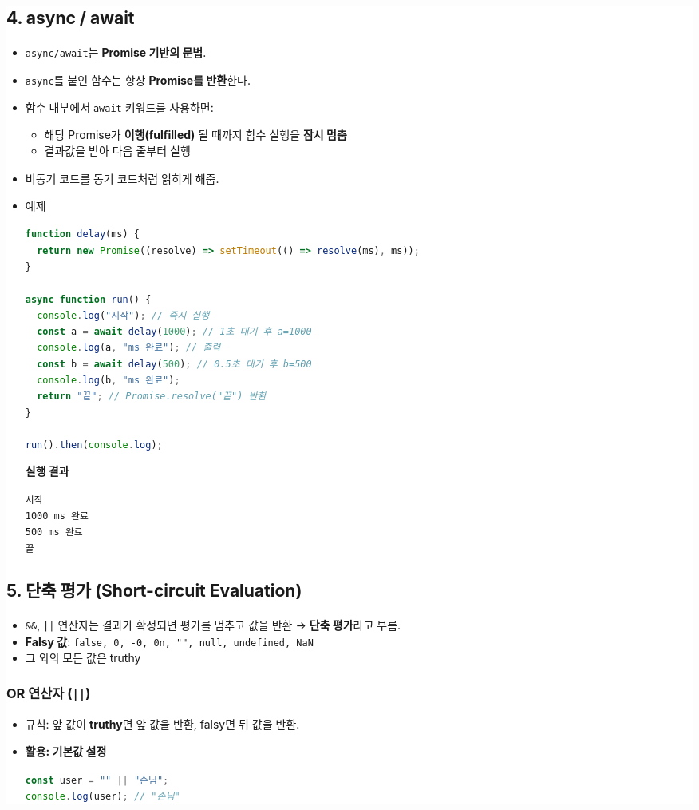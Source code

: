 ## 4. async / await

- `async/await`는 **Promise 기반의 문법**.
- `async`를 붙인 함수는 항상 **Promise를 반환**한다.
- 함수 내부에서 `await` 키워드를 사용하면:
  - 해당 Promise가 **이행(fulfilled)** 될 때까지 함수 실행을 **잠시 멈춤**
  - 결과값을 받아 다음 줄부터 실행
- 비동기 코드를 동기 코드처럼 읽히게 해줌.

- 예제

  ```jsx
  function delay(ms) {
    return new Promise((resolve) => setTimeout(() => resolve(ms), ms));
  }

  async function run() {
    console.log("시작"); // 즉시 실행
    const a = await delay(1000); // 1초 대기 후 a=1000
    console.log(a, "ms 완료"); // 출력
    const b = await delay(500); // 0.5초 대기 후 b=500
    console.log(b, "ms 완료");
    return "끝"; // Promise.resolve("끝") 반환
  }

  run().then(console.log);
  ```

  **실행 결과**

  ```
  시작
  1000 ms 완료
  500 ms 완료
  끝

  ```

## 5. 단축 평가 (Short-circuit Evaluation)

- `&&`, `||` 연산자는 결과가 확정되면 평가를 멈추고 값을 반환 → **단축 평가**라고 부름.
- **Falsy 값**: `false, 0, -0, 0n, "", null, undefined, NaN`
- 그 외의 모든 값은 truthy

### OR 연산자 (`||`)

- 규칙: 앞 값이 **truthy**면 앞 값을 반환, falsy면 뒤 값을 반환.
- **활용: 기본값 설정**

  ```jsx
  const user = "" || "손님";
  console.log(user); // "손님"
  ```
